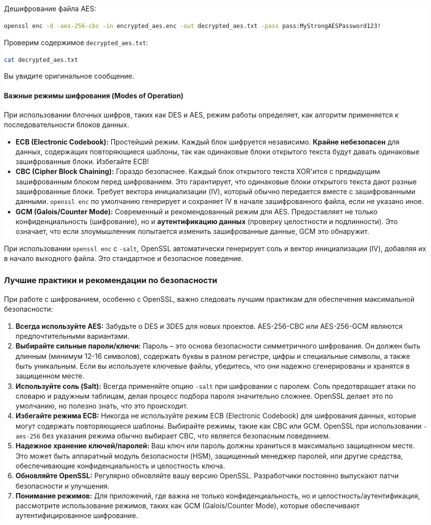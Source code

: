 Дешифрование файла AES:
```bash
openssl enc -d -aes-256-cbc -in encrypted_aes.enc -out decrypted_aes.txt -pass pass:MyStrongAESPassword123!
```
Проверим содержимое `decrypted_aes.txt`:
```bash
cat decrypted_aes.txt
```
Вы увидите оригинальное сообщение.

#### Важные режимы шифрования (Modes of Operation)

При использовании блочных шифров, таких как DES и AES, режим работы определяет, как алгоритм применяется к последовательности блоков данных.
*   **ECB (Electronic Codebook):** Простейший режим. Каждый блок шифруется независимо. **Крайне небезопасен** для данных, содержащих повторяющиеся шаблоны, так как одинаковые блоки открытого текста будут давать одинаковые зашифрованные блоки. Избегайте ECB!
*   **CBC (Cipher Block Chaining):** Гораздо безопаснее. Каждый блок открытого текста XOR'ится с предыдущим зашифрованным блоком перед шифрованием. Это гарантирует, что одинаковые блоки открытого текста дают разные зашифрованные блоки. Требует вектора инициализации (IV), который обычно передается вместе с зашифрованными данными. `openssl enc` по умолчанию генерирует и сохраняет IV в начале зашифрованного файла, если не указано иное.
*   **GCM (Galois/Counter Mode):** Современный и рекомендованный режим для AES. Предоставляет не только конфиденциальность (шифрование), но и **аутентификацию данных** (проверку целостности и подлинности). Это означает, что если злоумышленник попытается изменить зашифрованные данные, GCM это обнаружит.

При использовании `openssl enc` с `-salt`, OpenSSL автоматически генерирует соль и вектор инициализации (IV), добавляя их в начало выходного файла. Это стандартное и безопасное поведение.

### Лучшие практики и рекомендации по безопасности

При работе с шифрованием, особенно с OpenSSL, важно следовать лучшим практикам для обеспечения максимальной безопасности:

1.  **Всегда используйте AES:** Забудьте о DES и 3DES для новых проектов. AES-256-CBC или AES-256-GCM являются предпочтительными вариантами.
2.  **Выбирайте сильные пароли/ключи:** Пароль – это основа безопасности симметричного шифрования. Он должен быть длинным (минимум 12-16 символов), содержать буквы в разном регистре, цифры и специальные символы, а также быть уникальным. Если вы используете ключевые файлы, убедитесь, что они надежно сгенерированы и хранятся в защищенном месте.
3.  **Используйте соль (Salt):** Всегда применяйте опцию `-salt` при шифровании с паролем. Соль предотвращает атаки по словарю и радужным таблицам, делая процесс подбора пароля значительно сложнее. OpenSSL делает это по умолчанию, но полезно знать, что это происходит.
4.  **Избегайте режима ECB:** Никогда не используйте режим ECB (Electronic Codebook) для шифрования данных, которые могут содержать повторяющиеся шаблоны. Выбирайте режимы, такие как CBC или GCM. OpenSSL при использовании `-aes-256` без указания режима обычно выбирает CBC, что является безопасным поведением.
5.  **Надежное хранение ключей/паролей:** Ваш ключ или пароль должны храниться в максимально защищенном месте. Это может быть аппаратный модуль безопасности (HSM), защищенный менеджер паролей, или другие средства, обеспечивающие конфиденциальность и целостность ключа.
6.  **Обновляйте OpenSSL:** Регулярно обновляйте вашу версию OpenSSL. Разработчики постоянно выпускают патчи безопасности и улучшения.
7.  **Понимание режимов:** Для приложений, где важна не только конфиденциальность, но и целостность/аутентификация, рассмотрите использование режимов, таких как GCM (Galois/Counter Mode), которые обеспечивают аутентифицированное шифрование.
